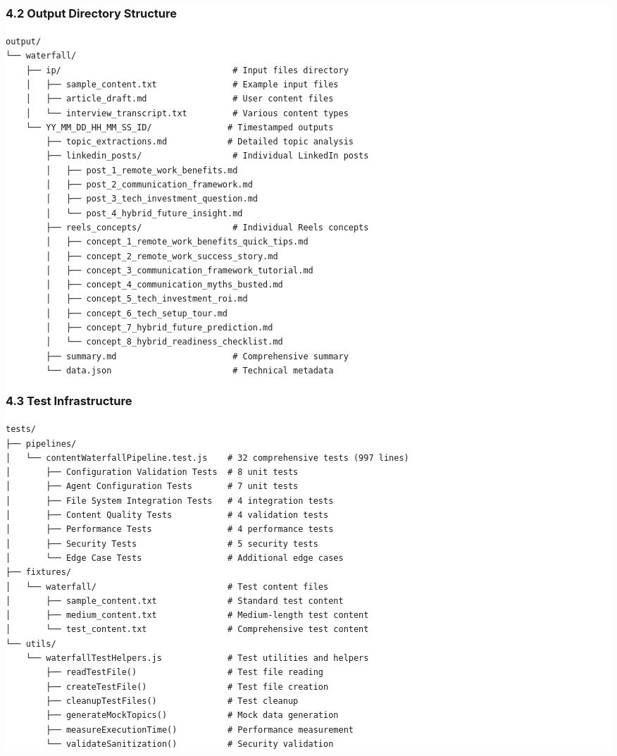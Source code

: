 ### 4.2 Output Directory Structure

```
output/
└── waterfall/
    ├── ip/                                  # Input files directory
    │   ├── sample_content.txt               # Example input files
    │   ├── article_draft.md                 # User content files
    │   └── interview_transcript.txt         # Various content types
    └── YY_MM_DD_HH_MM_SS_ID/               # Timestamped outputs
        ├── topic_extractions.md            # Detailed topic analysis
        ├── linkedin_posts/                  # Individual LinkedIn posts
        │   ├── post_1_remote_work_benefits.md
        │   ├── post_2_communication_framework.md
        │   ├── post_3_tech_investment_question.md
        │   └── post_4_hybrid_future_insight.md
        ├── reels_concepts/                  # Individual Reels concepts
        │   ├── concept_1_remote_work_benefits_quick_tips.md
        │   ├── concept_2_remote_work_success_story.md
        │   ├── concept_3_communication_framework_tutorial.md
        │   ├── concept_4_communication_myths_busted.md
        │   ├── concept_5_tech_investment_roi.md
        │   ├── concept_6_tech_setup_tour.md
        │   ├── concept_7_hybrid_future_prediction.md
        │   └── concept_8_hybrid_readiness_checklist.md
        ├── summary.md                       # Comprehensive summary
        └── data.json                        # Technical metadata
```

### 4.3 Test Infrastructure

```
tests/
├── pipelines/
│   └── contentWaterfallPipeline.test.js    # 32 comprehensive tests (997 lines)
│       ├── Configuration Validation Tests  # 8 unit tests
│       ├── Agent Configuration Tests       # 7 unit tests
│       ├── File System Integration Tests   # 4 integration tests
│       ├── Content Quality Tests           # 4 validation tests
│       ├── Performance Tests               # 4 performance tests
│       ├── Security Tests                  # 5 security tests
│       └── Edge Case Tests                 # Additional edge cases
├── fixtures/
│   └── waterfall/                          # Test content files
│       ├── sample_content.txt              # Standard test content
│       ├── medium_content.txt              # Medium-length test content
│       └── test_content.txt                # Comprehensive test content
└── utils/
    └── waterfallTestHelpers.js             # Test utilities and helpers
        ├── readTestFile()                  # Test file reading
        ├── createTestFile()                # Test file creation
        ├── cleanupTestFiles()              # Test cleanup
        ├── generateMockTopics()            # Mock data generation
        ├── measureExecutionTime()          # Performance measurement
        └── validateSanitization()          # Security validation
```

